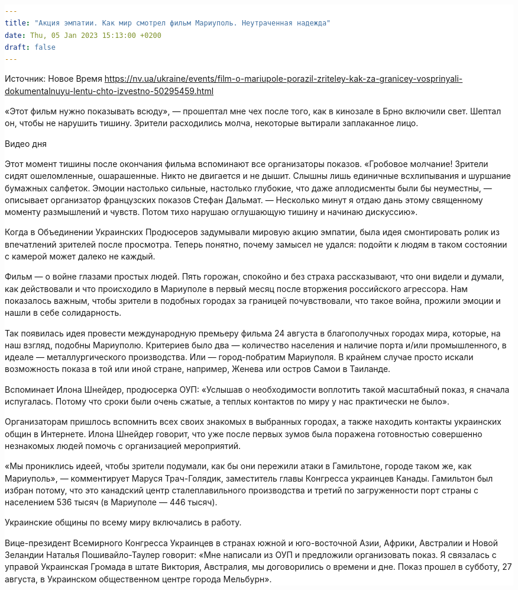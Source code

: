 ```yaml
---
title: "Акция эмпатии. Как мир смотрел фильм Мариуполь. Неутраченная надежда"
date: Thu, 05 Jan 2023 15:13:00 +0200
draft: false
---
```

Источник: Новое Время https://nv.ua/ukraine/events/film-o-mariupole-porazil-zriteley-kak-za-granicey-vosprinyali-dokumentalnuyu-lentu-chto-izvestno-50295459.html


«Этот фильм нужно показывать всюду», — прошептал мне чех после того, как в кинозале в Брно включили свет. Шептал он, чтобы не нарушить тишину. Зрители расходились молча, некоторые вытирали заплаканное лицо.

 Видео дня   

Этот момент тишины после окончания фильма вспоминают все организаторы показов. «Гробовое молчание! Зрители сидят ошеломленные, ошарашенные. Никто не двигается и не дышит. Слышны лишь единичные всхлипывания и шуршание бумажных салфеток. Эмоции настолько сильные, настолько глубокие, что даже аплодисменты были бы неуместны, — описывает организатор французских показов Стефан Дальмат. — Несколько минут я отдаю дань этому священному моменту размышлений и чувств. Потом тихо нарушаю оглушающую тишину и начинаю дискуссию».

Когда в Объединении Украинских Продюсеров задумывали мировую акцию эмпатии, была идея смонтировать ролик из впечатлений зрителей после просмотра. Теперь понятно, почему замысел не удался: подойти к людям в таком состоянии с камерой может далеко не каждый.

Фильм — о войне глазами простых людей. Пять горожан, спокойно и без страха рассказывают, что они видели и думали, как действовали и что происходило в Мариуполе в первый месяц после вторжения российского агрессора. Нам показалось важным, чтобы зрители в подобных городах за границей почувствовали, что такое война, прожили эмоции и нашли в себе солидарность.

Так появилась идея провести международную премьеру фильма 24 августа в благополучных городах мира, которые, на наш взгляд, подобны Мариуполю. Критериев было два — количество населения и наличие порта и/или промышленного, в идеале — металлургического производства. Или — город-побратим Мариуполя. В крайнем случае просто искали возможность показа в той или иной стране, например, Женева или остров Самои в Таиланде.

Вспоминает Илона Шнейдер, продюсерка ОУП: «Услышав о необходимости воплотить такой масштабный показ, я сначала испугалась. Потому что сроки были очень сжатые, а теплых контактов по миру у нас практически не было».

Организаторам пришлось вспомнить всех своих знакомых в выбранных городах, а также находить контакты украинских общин в Интернете. Илона Шнейдер говорит, что уже после первых зумов была поражена готовностью совершенно незнакомых людей помочь с организацией мероприятий.

«Мы прониклись идеей, чтобы зрители подумали, как бы они пережили атаки в Гамильтоне, городе таком же, как Мариуполь», — комментирует Маруся Трач-Голядик, заместитель главы Конгресса украинцев Канады. Гамильтон был избран потому, что это канадский центр сталеплавильного производства и третий по загруженности порт страны с населением 536 тысяч (в Мариуполе — 446 тысяч).

Украинские общины по всему миру включались в работу.

Вице-президент Всемирного Конгресса Украинцев в странах южной и юго-восточной Азии, Африки, Австралии и Новой Зеландии Наталья Пошивайло-Таулер говорит: «Мне написали из ОУП и предложили организовать показ. Я связалась с управой Украинская Громада в штате Виктория, Австралия, мы договорились о времени и дне. Показ прошел в субботу, 27 августа, в Украинском общественном центре города Мельбурн».
